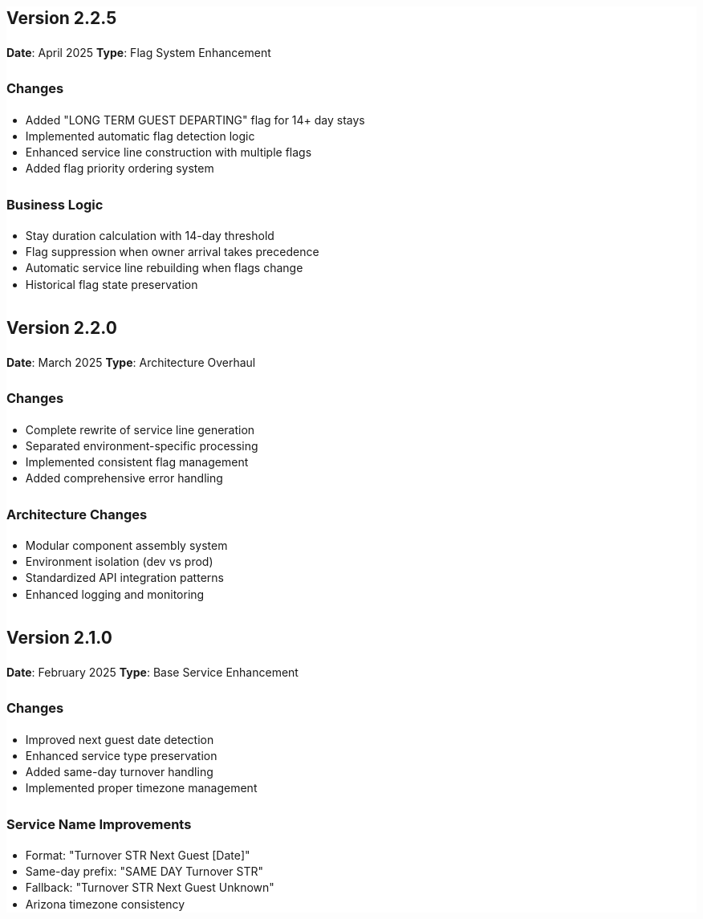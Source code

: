 ## Version 2.2.5
**Date**: April 2025
**Type**: Flag System Enhancement

### Changes
- Added "LONG TERM GUEST DEPARTING" flag for 14+ day stays
- Implemented automatic flag detection logic
- Enhanced service line construction with multiple flags
- Added flag priority ordering system

### Business Logic
- Stay duration calculation with 14-day threshold
- Flag suppression when owner arrival takes precedence
- Automatic service line rebuilding when flags change
- Historical flag state preservation

## Version 2.2.0
**Date**: March 2025
**Type**: Architecture Overhaul

### Changes
- Complete rewrite of service line generation
- Separated environment-specific processing
- Implemented consistent flag management
- Added comprehensive error handling

### Architecture Changes
- Modular component assembly system
- Environment isolation (dev vs prod)
- Standardized API integration patterns
- Enhanced logging and monitoring

## Version 2.1.0
**Date**: February 2025
**Type**: Base Service Enhancement

### Changes
- Improved next guest date detection
- Enhanced service type preservation
- Added same-day turnover handling
- Implemented proper timezone management

### Service Name Improvements
- Format: "Turnover STR Next Guest [Date]"
- Same-day prefix: "SAME DAY Turnover STR"
- Fallback: "Turnover STR Next Guest Unknown"
- Arizona timezone consistency
